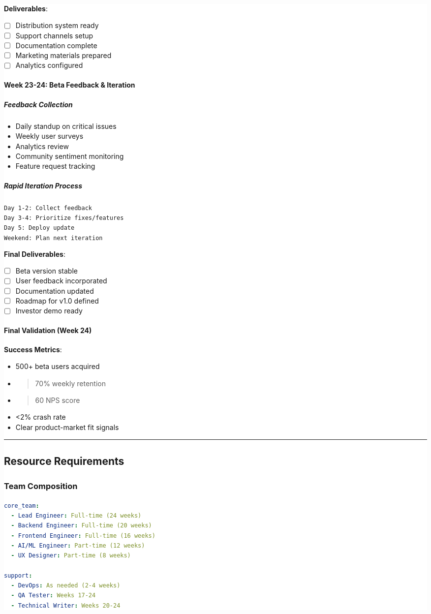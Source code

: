 **Deliverables**:
- [ ] Distribution system ready
- [ ] Support channels setup
- [ ] Documentation complete
- [ ] Marketing materials prepared
- [ ] Analytics configured

#### Week 23-24: Beta Feedback & Iteration

##### Feedback Collection
- Daily standup on critical issues
- Weekly user surveys
- Analytics review
- Community sentiment monitoring
- Feature request tracking

##### Rapid Iteration Process
```
Day 1-2: Collect feedback
Day 3-4: Prioritize fixes/features
Day 5: Deploy update
Weekend: Plan next iteration
```

**Final Deliverables**:
- [ ] Beta version stable
- [ ] User feedback incorporated
- [ ] Documentation updated
- [ ] Roadmap for v1.0 defined
- [ ] Investor demo ready

#### Final Validation (Week 24)
**Success Metrics**:
- 500+ beta users acquired
- >70% weekly retention
- >60 NPS score
- <2% crash rate
- Clear product-market fit signals

---

## Resource Requirements

### Team Composition
```yaml
core_team:
  - Lead Engineer: Full-time (24 weeks)
  - Backend Engineer: Full-time (20 weeks)
  - Frontend Engineer: Full-time (16 weeks)
  - AI/ML Engineer: Part-time (12 weeks)
  - UX Designer: Part-time (8 weeks)
  
support:
  - DevOps: As needed (2-4 weeks)
  - QA Tester: Weeks 17-24
  - Technical Writer: Weeks 20-24
```
